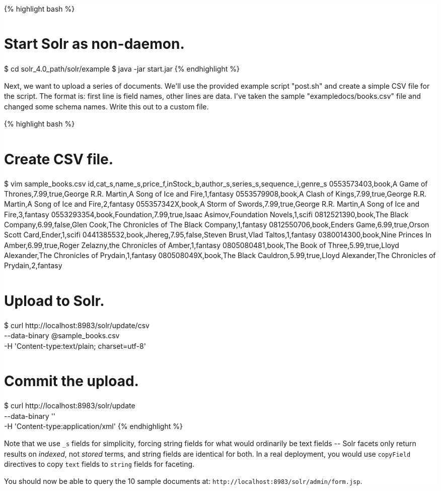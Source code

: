 {% highlight bash %}
# Start Solr as non-daemon.
$ cd solr_4.0_path/solr/example
$ java -jar start.jar
{% endhighlight %}

Next, we want to upload a series of documents. We'll use the provided example
script "post.sh" and create a simple CSV file for the script. The format
is: first line is field names, other lines are data. I've taken the sample
"exampledocs/books.csv" file and changed some schema names. Write this out
to a custom file.

{% highlight bash %}
# Create CSV file.
$ vim sample_books.csv
id,cat_s,name_s,price_f,inStock_b,author_s,series_s,sequence_i,genre_s
0553573403,book,A Game of Thrones,7.99,true,George R.R. Martin,A Song of Ice and Fire,1,fantasy
0553579908,book,A Clash of Kings,7.99,true,George R.R. Martin,A Song of Ice and Fire,2,fantasy
055357342X,book,A Storm of Swords,7.99,true,George R.R. Martin,A Song of Ice and Fire,3,fantasy
0553293354,book,Foundation,7.99,true,Isaac Asimov,Foundation Novels,1,scifi
0812521390,book,The Black Company,6.99,false,Glen Cook,The Chronicles of The Black Company,1,fantasy
0812550706,book,Enders Game,6.99,true,Orson Scott Card,Ender,1,scifi
0441385532,book,Jhereg,7.95,false,Steven Brust,Vlad Taltos,1,fantasy
0380014300,book,Nine Princes In Amber,6.99,true,Roger Zelazny,the Chronicles of Amber,1,fantasy
0805080481,book,The Book of Three,5.99,true,Lloyd Alexander,The Chronicles of Prydain,1,fantasy
080508049X,book,The Black Cauldron,5.99,true,Lloyd Alexander,The Chronicles of Prydain,2,fantasy

# Upload to Solr.
$ curl http://localhost:8983/solr/update/csv \
  --data-binary @sample_books.csv \
  -H 'Content-type:text/plain; charset=utf-8'

# Commit the upload.
$ curl http://localhost:8983/solr/update \
   --data-binary '<commit/>' \
   -H 'Content-type:application/xml'
{% endhighlight %}

Note that we use ``_s`` fields for simplicity, forcing string fields for
what would ordinarily be text fields -- Solr facets only return results
on *indexed*, not *stored* terms, and string fields are identical for both.
In a real deployment, you would use ``copyField`` directives to copy ``text``
fields to ``string`` fields for faceting.

You should now be able to query the 10 sample documents at:
``http://localhost:8983/solr/admin/form.jsp``.
